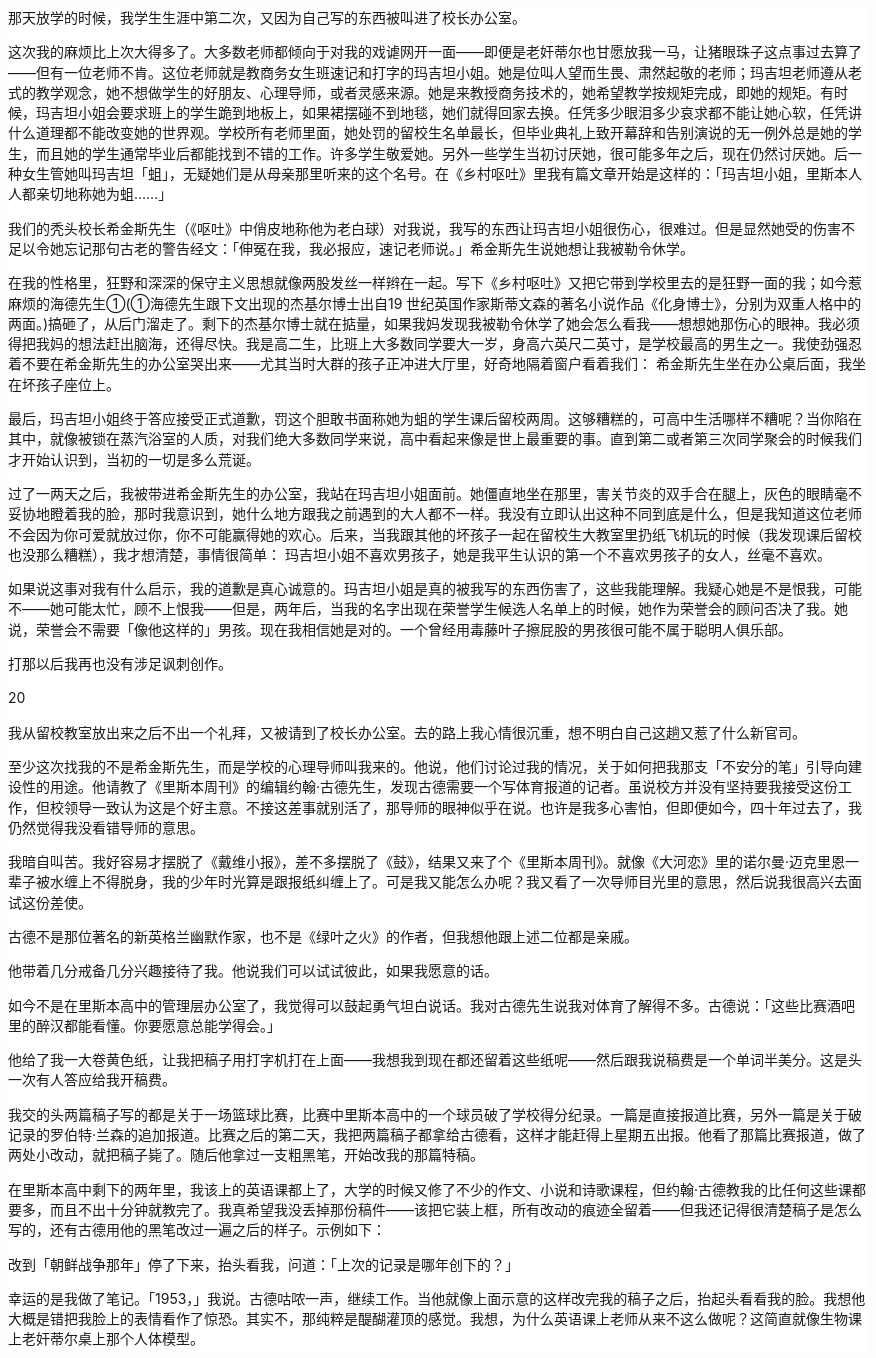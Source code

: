 那天放学的时候，我学生生涯中第二次，又因为自己写的东西被叫进了校长办公室。

这次我的麻烦比上次大得多了。大多数老师都倾向于对我的戏谑网开一面——即便是老奸蒂尔也甘愿放我一马，让猪眼珠子这点事过去算了——但有一位老师不肯。这位老师就是教商务女生班速记和打字的玛吉坦小姐。她是位叫人望而生畏、肃然起敬的老师；玛吉坦老师遵从老式的教学观念，她不想做学生的好朋友、心理导师，或者灵感来源。她是来教授商务技术的，她希望教学按规矩完成，即她的规矩。有时候，玛吉坦小姐会要求班上的学生跪到地板上，如果裙摆碰不到地毯，她们就得回家去换。任凭多少眼泪多少哀求都不能让她心软，任凭讲什么道理都不能改变她的世界观。学校所有老师里面，她处罚的留校生名单最长，但毕业典礼上致开幕辞和告别演说的无一例外总是她的学生，而且她的学生通常毕业后都能找到不错的工作。许多学生敬爱她。另外一些学生当初讨厌她，很可能多年之后，现在仍然讨厌她。后一种女生管她叫玛吉坦「蛆」，无疑她们是从母亲那里听来的这个名号。在《乡村呕吐》里我有篇文章开始是这样的：「玛吉坦小姐，里斯本人人都亲切地称她为蛆……」

我们的秃头校长希金斯先生（《呕吐》中俏皮地称他为老白球）对我说，我写的东西让玛吉坦小姐很伤心，很难过。但是显然她受的伤害不足以令她忘记那句古老的警告经文：「伸冤在我，我必报应，速记老师说。」希金斯先生说她想让我被勒令休学。

在我的性格里，狂野和深深的保守主义思想就像两股发丝一样辫在一起。写下《乡村呕吐》又把它带到学校里去的是狂野一面的我；如今惹麻烦的海德先生①(①海德先生跟下文出现的杰基尔博士出自19 世纪英国作家斯蒂文森的著名小说作品《化身博士》，分别为双重人格中的两面。)搞砸了，从后门溜走了。剩下的杰基尔博士就在掂量，如果我妈发现我被勒令休学了她会怎么看我——想想她那伤心的眼神。我必须得把我妈的想法赶出脑海，还得尽快。我是高二生，比班上大多数同学要大一岁，身高六英尺二英寸，是学校最高的男生之一。我使劲强忍着不要在希金斯先生的办公室哭出来——尤其当时大群的孩子正冲进大厅里，好奇地隔着窗户看着我们： 希金斯先生坐在办公桌后面，我坐在坏孩子座位上。

最后，玛吉坦小姐终于答应接受正式道歉，罚这个胆敢书面称她为蛆的学生课后留校两周。这够糟糕的，可高中生活哪样不糟呢？当你陷在其中，就像被锁在蒸汽浴室的人质，对我们绝大多数同学来说，高中看起来像是世上最重要的事。直到第二或者第三次同学聚会的时候我们才开始认识到，当初的一切是多么荒诞。

过了一两天之后，我被带进希金斯先生的办公室，我站在玛吉坦小姐面前。她僵直地坐在那里，害关节炎的双手合在腿上，灰色的眼睛毫不妥协地瞪着我的脸，那时我意识到，她什么地方跟我之前遇到的大人都不一样。我没有立即认出这种不同到底是什么，但是我知道这位老师不会因为你可爱就放过你，你不可能赢得她的欢心。后来，当我跟其他的坏孩子一起在留校生大教室里扔纸飞机玩的时候（我发现课后留校也没那么糟糕），我才想清楚，事情很简单： 玛吉坦小姐不喜欢男孩子，她是我平生认识的第一个不喜欢男孩子的女人，丝毫不喜欢。

如果说这事对我有什么启示，我的道歉是真心诚意的。玛吉坦小姐是真的被我写的东西伤害了，这些我能理解。我疑心她是不是恨我，可能不——她可能太忙，顾不上恨我——但是，两年后，当我的名字出现在荣誉学生候选人名单上的时候，她作为荣誉会的顾问否决了我。她说，荣誉会不需要「像他这样的」男孩。现在我相信她是对的。一个曾经用毒藤叶子擦屁股的男孩很可能不属于聪明人俱乐部。

打那以后我再也没有涉足讽刺创作。





20

我从留校教室放出来之后不出一个礼拜，又被请到了校长办公室。去的路上我心情很沉重，想不明白自己这趟又惹了什么新官司。

至少这次找我的不是希金斯先生，而是学校的心理导师叫我来的。他说，他们讨论过我的情况，关于如何把我那支「不安分的笔」引导向建设性的用途。他请教了《里斯本周刊》的编辑约翰·古德先生，发现古德需要一个写体育报道的记者。虽说校方并没有坚持要我接受这份工作，但校领导一致认为这是个好主意。不接这差事就别活了，那导师的眼神似乎在说。也许是我多心害怕，但即便如今，四十年过去了，我仍然觉得我没看错导师的意思。

我暗自叫苦。我好容易才摆脱了《戴维小报》，差不多摆脱了《鼓》，结果又来了个《里斯本周刊》。就像《大河恋》里的诺尔曼·迈克里恩一辈子被水缠上不得脱身，我的少年时光算是跟报纸纠缠上了。可是我又能怎么办呢？我又看了一次导师目光里的意思，然后说我很高兴去面试这份差使。

古德不是那位著名的新英格兰幽默作家，也不是《绿叶之火》的作者，但我想他跟上述二位都是亲戚。

他带着几分戒备几分兴趣接待了我。他说我们可以试试彼此，如果我愿意的话。

如今不是在里斯本高中的管理层办公室了，我觉得可以鼓起勇气坦白说话。我对古德先生说我对体育了解得不多。古德说：「这些比赛酒吧里的醉汉都能看懂。你要愿意总能学得会。」

他给了我一大卷黄色纸，让我把稿子用打字机打在上面——我想我到现在都还留着这些纸呢——然后跟我说稿费是一个单词半美分。这是头一次有人答应给我开稿费。

我交的头两篇稿子写的都是关于一场篮球比赛，比赛中里斯本高中的一个球员破了学校得分纪录。一篇是直接报道比赛，另外一篇是关于破记录的罗伯特·兰森的追加报道。比赛之后的第二天，我把两篇稿子都拿给古德看，这样才能赶得上星期五出报。他看了那篇比赛报道，做了两处小改动，就把稿子毙了。随后他拿过一支粗黑笔，开始改我的那篇特稿。

在里斯本高中剩下的两年里，我该上的英语课都上了，大学的时候又修了不少的作文、小说和诗歌课程，但约翰·古德教我的比任何这些课都要多，而且不出十分钟就教完了。我真希望我没丢掉那份稿件——该把它装上框，所有改动的痕迹全留着——但我还记得很清楚稿子是怎么写的，还有古德用他的黑笔改过一遍之后的样子。示例如下：





改到「朝鲜战争那年」停了下来，抬头看我，问道：「上次的记录是哪年创下的？」

幸运的是我做了笔记。「1953，」我说。古德咕哝一声，继续工作。当他就像上面示意的这样改完我的稿子之后，抬起头看看我的脸。我想他大概是错把我脸上的表情看作了惊恐。其实不，那纯粹是醍醐灌顶的感觉。我想，为什么英语课上老师从来不这么做呢？这简直就像生物课上老奸蒂尔桌上那个人体模型。
